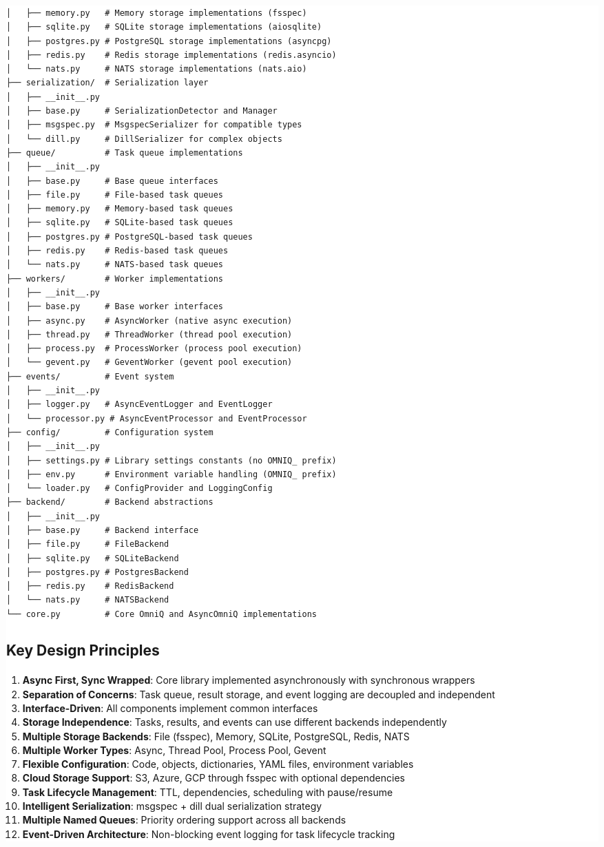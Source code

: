 ```
│   ├── memory.py   # Memory storage implementations (fsspec)
│   ├── sqlite.py   # SQLite storage implementations (aiosqlite)
│   ├── postgres.py # PostgreSQL storage implementations (asyncpg)
│   ├── redis.py    # Redis storage implementations (redis.asyncio)
│   └── nats.py     # NATS storage implementations (nats.aio)
├── serialization/  # Serialization layer
│   ├── __init__.py
│   ├── base.py     # SerializationDetector and Manager
│   ├── msgspec.py  # MsgspecSerializer for compatible types
│   └── dill.py     # DillSerializer for complex objects
├── queue/          # Task queue implementations
│   ├── __init__.py
│   ├── base.py     # Base queue interfaces
│   ├── file.py     # File-based task queues
│   ├── memory.py   # Memory-based task queues
│   ├── sqlite.py   # SQLite-based task queues
│   ├── postgres.py # PostgreSQL-based task queues
│   ├── redis.py    # Redis-based task queues
│   └── nats.py     # NATS-based task queues
├── workers/        # Worker implementations
│   ├── __init__.py
│   ├── base.py     # Base worker interfaces
│   ├── async.py    # AsyncWorker (native async execution)
│   ├── thread.py   # ThreadWorker (thread pool execution)
│   ├── process.py  # ProcessWorker (process pool execution)
│   └── gevent.py   # GeventWorker (gevent pool execution)
├── events/         # Event system
│   ├── __init__.py
│   ├── logger.py   # AsyncEventLogger and EventLogger
│   └── processor.py # AsyncEventProcessor and EventProcessor
├── config/         # Configuration system
│   ├── __init__.py
│   ├── settings.py # Library settings constants (no OMNIQ_ prefix)
│   ├── env.py      # Environment variable handling (OMNIQ_ prefix)
│   └── loader.py   # ConfigProvider and LoggingConfig
├── backend/        # Backend abstractions
│   ├── __init__.py
│   ├── base.py     # Backend interface
│   ├── file.py     # FileBackend
│   ├── sqlite.py   # SQLiteBackend
│   ├── postgres.py # PostgresBackend
│   ├── redis.py    # RedisBackend
│   └── nats.py     # NATSBackend
└── core.py         # Core OmniQ and AsyncOmniQ implementations
```

## Key Design Principles

1. **Async First, Sync Wrapped**: Core library implemented asynchronously with synchronous wrappers
2. **Separation of Concerns**: Task queue, result storage, and event logging are decoupled and independent
3. **Interface-Driven**: All components implement common interfaces
4. **Storage Independence**: Tasks, results, and events can use different backends independently
5. **Multiple Storage Backends**: File (fsspec), Memory, SQLite, PostgreSQL, Redis, NATS
6. **Multiple Worker Types**: Async, Thread Pool, Process Pool, Gevent
7. **Flexible Configuration**: Code, objects, dictionaries, YAML files, environment variables
8. **Cloud Storage Support**: S3, Azure, GCP through fsspec with optional dependencies
9. **Task Lifecycle Management**: TTL, dependencies, scheduling with pause/resume
10. **Intelligent Serialization**: msgspec + dill dual serialization strategy
11. **Multiple Named Queues**: Priority ordering support across all backends
12. **Event-Driven Architecture**: Non-blocking event logging for task lifecycle tracking
